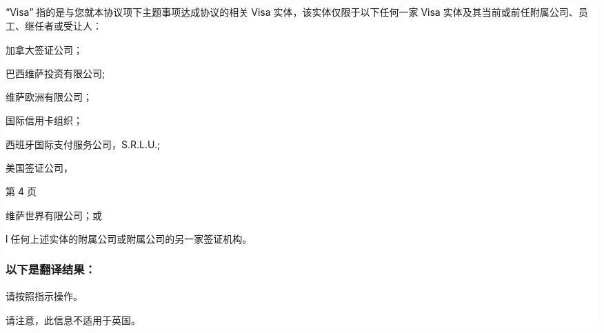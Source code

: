 
“Visa” 指的是与您就本协议项下主题事项达成协议的相关 Visa 实体，该实体仅限于以下任何一家 Visa 实体及其当前或前任附属公司、员工、继任者或受让人：







加拿大签证公司；







巴西维萨投资有限公司;







维萨欧洲有限公司；







国际信用卡组织；







西班牙国际支付服务公司，S.R.L.U.;







美国签证公司，







第 4 页

维萨世界有限公司；或







l 任何上述实体的附属公司或附属公司的另一家签证机构。







### 以下是翻译结果：

请按照指示操作。

请注意，此信息不适用于英国。
